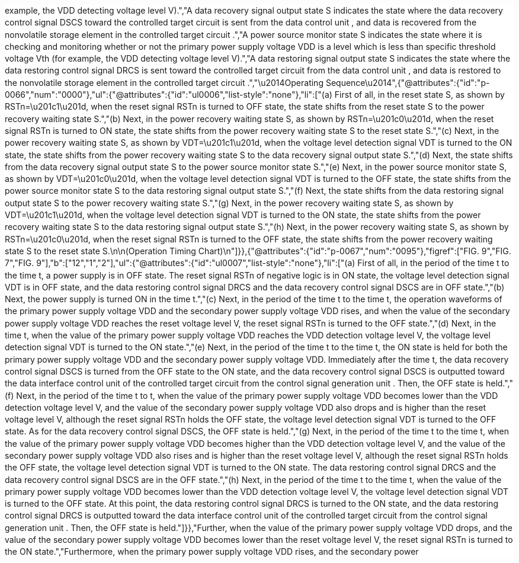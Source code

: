 example, the VDD detecting voltage level V).","A data recovery signal output state S indicates the state where the data recovery control signal DSCS toward the controlled target circuit  is sent from the data control unit , and data is recovered from the nonvolatile storage element  in the controlled target circuit .","A power source monitor state S indicates the state where it is checking and monitoring whether or not the primary power supply voltage VDD is a level which is less than specific threshold voltage Vth (for example, the VDD detecting voltage level V).","A data restoring signal output state S indicates the state where the data restoring control signal DRCS is sent toward the controlled target circuit  from the data control unit , and data is restored to the nonvolatile storage element  in the controlled target circuit .","\u2014Operating Sequence\u2014",{"@attributes":{"id":"p-0066","num":"0000"},"ul":{"@attributes":{"id":"ul0006","list-style":"none"},"li":["(a) First of all, in the reset state S, as shown by RSTn=\u201c1\u201d, when the reset signal RSTn is turned to OFF state, the state shifts from the reset state S to the power recovery waiting state S.","(b) Next, in the power recovery waiting state S, as shown by RSTn=\u201c0\u201d, when the reset signal RSTn is turned to ON state, the state shifts from the power recovery waiting state S to the reset state S.","(c) Next, in the power recovery waiting state S, as shown by VDT=\u201c1\u201d, when the voltage level detection signal VDT is turned to the ON state, the state shifts from the power recovery waiting state S to the data recovery signal output state S.","(d) Next, the state shifts from the data recovery signal output state S to the power source monitor state S.","(e) Next, in the power source monitor state S, as shown by VDT=\u201c0\u201d, when the voltage level detection signal VDT is turned to the OFF state, the state shifts from the power source monitor state S to the data restoring signal output state S.","(f) Next, the state shifts from the data restoring signal output state S to the power recovery waiting state S.","(g) Next, in the power recovery waiting state S, as shown by VDT=\u201c1\u201d, when the voltage level detection signal VDT is turned to the ON state, the state shifts from the power recovery waiting state S to the data restoring signal output state S.","(h) Next, in the power recovery waiting state S, as shown by RSTn=\u201c0\u201d, when the reset signal RSTn is turned to the OFF state, the state shifts from the power recovery waiting state S to the reset state S.\n\n(Operation Timing Chart)\n"]}},{"@attributes":{"id":"p-0067","num":"0095"},"figref":["FIG. 9","FIG. 7","FIG. 9"],"b":["12","1","2"],"ul":{"@attributes":{"id":"ul0007","list-style":"none"},"li":["(a) First of all, in the period of the time t to the time t, a power supply is in OFF state. The reset signal RSTn of negative logic is in ON state, the voltage level detection signal VDT is in OFF state, and the data restoring control signal DRCS and the data recovery control signal DSCS are in OFF state.","(b) Next, the power supply is turned ON in the time t.","(c) Next, in the period of the time t to the time t, the operation waveforms of the primary power supply voltage VDD and the secondary power supply voltage VDD rises, and when the value of the secondary power supply voltage VDD reaches the reset voltage level V, the reset signal RSTn is turned to the OFF state.","(d) Next, in the time t, when the value of the primary power supply voltage VDD reaches the VDD detection voltage level V, the voltage level detection signal VDT is turned to the ON state.","(e) Next, in the period of the time t to the time t, the ON state is held for both the primary power supply voltage VDD and the secondary power supply voltage VDD. Immediately after the time t, the data recovery control signal DSCS is turned from the OFF state to the ON state, and the data recovery control signal DSCS is outputted toward the data interface control unit  of the controlled target circuit  from the control signal generation unit . Then, the OFF state is held.","(f) Next, in the period of the time t to t, when the value of the primary power supply voltage VDD becomes lower than the VDD detection voltage level V, and the value of the secondary power supply voltage VDD also drops and is higher than the reset voltage level V, although the reset signal RSTn holds the OFF state, the voltage level detection signal VDT is turned to the OFF state. As for the data recovery control signal DSCS, the OFF state is held.","(g) Next, in the period of the time t to the time t, when the value of the primary power supply voltage VDD becomes higher than the VDD detection voltage level V, and the value of the secondary power supply voltage VDD also rises and is higher than the reset voltage level V, although the reset signal RSTn holds the OFF state, the voltage level detection signal VDT is turned to the ON state. The data restoring control signal DRCS and the data recovery control signal DSCS are in the OFF state.","(h) Next, in the period of the time t to the time t, when the value of the primary power supply voltage VDD becomes lower than the VDD detection voltage level V, the voltage level detection signal VDT is turned to the OFF state. At this point, the data restoring control signal DRCS is turned to the ON state, and the data restoring control signal DRCS is outputted toward the data interface control unit  of the controlled target circuit  from the control signal generation unit . Then, the OFF state is held."]}},"Further, when the value of the primary power supply voltage VDD drops, and the value of the secondary power supply voltage VDD becomes lower than the reset voltage level V, the reset signal RSTn is turned to the ON state.","Furthermore, when the primary power supply voltage VDD rises, and the secondary power